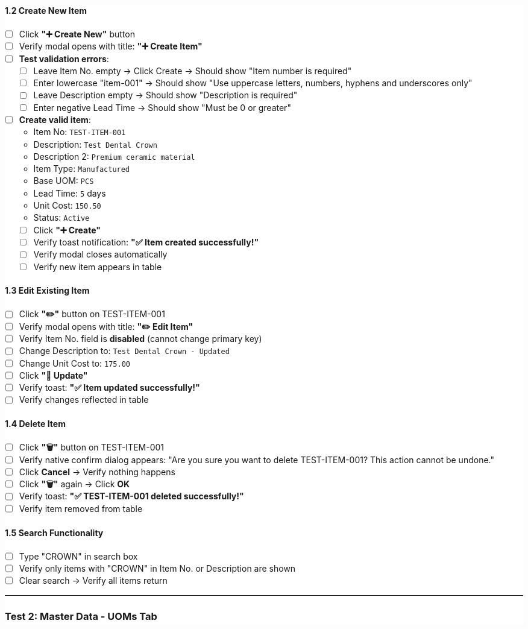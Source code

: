 #### 1.2 Create New Item
- [ ] Click **"➕ Create New"** button
- [ ] Verify modal opens with title: **"➕ Create Item"**
- [ ] **Test validation errors**:
  - [ ] Leave Item No. empty → Click Create → Should show "Item number is required"
  - [ ] Enter lowercase "item-001" → Should show "Use uppercase letters, numbers, hyphens and underscores only"
  - [ ] Leave Description empty → Should show "Description is required"
  - [ ] Enter negative Lead Time → Should show "Must be 0 or greater"

- [ ] **Create valid item**:
  - Item No: `TEST-ITEM-001`
  - Description: `Test Dental Crown`
  - Description 2: `Premium ceramic material`
  - Item Type: `Manufactured`
  - Base UOM: `PCS`
  - Lead Time: `5` days
  - Unit Cost: `150.50`
  - Status: `Active`
  - [ ] Click **"➕ Create"**
  - [ ] Verify toast notification: **"✅ Item created successfully!"**
  - [ ] Verify modal closes automatically
  - [ ] Verify new item appears in table

#### 1.3 Edit Existing Item
- [ ] Click **"✏️"** button on TEST-ITEM-001
- [ ] Verify modal opens with title: **"✏️ Edit Item"**
- [ ] Verify Item No. field is **disabled** (cannot change primary key)
- [ ] Change Description to: `Test Dental Crown - Updated`
- [ ] Change Unit Cost to: `175.00`
- [ ] Click **"💾 Update"**
- [ ] Verify toast: **"✅ Item updated successfully!"**
- [ ] Verify changes reflected in table

#### 1.4 Delete Item
- [ ] Click **"🗑️"** button on TEST-ITEM-001
- [ ] Verify native confirm dialog appears: "Are you sure you want to delete TEST-ITEM-001? This action cannot be undone."
- [ ] Click **Cancel** → Verify nothing happens
- [ ] Click **"🗑️"** again → Click **OK**
- [ ] Verify toast: **"✅ TEST-ITEM-001 deleted successfully!"**
- [ ] Verify item removed from table

#### 1.5 Search Functionality
- [ ] Type "CROWN" in search box
- [ ] Verify only items with "CROWN" in Item No. or Description are shown
- [ ] Clear search → Verify all items return

---

### **Test 2: Master Data - UOMs Tab**
